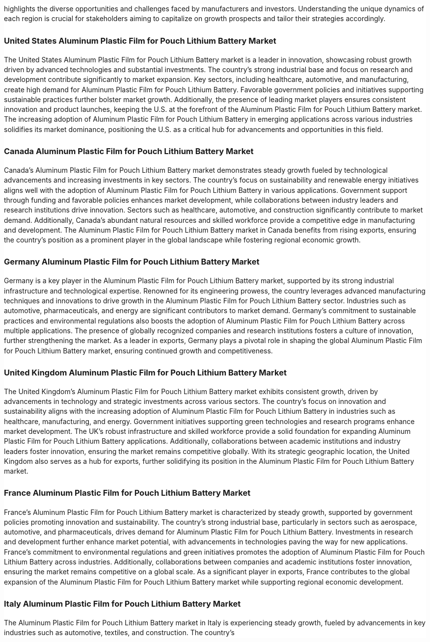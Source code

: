 highlights the diverse opportunities and challenges faced by manufacturers and investors. Understanding the unique dynamics of each region is crucial for stakeholders aiming to capitalize on growth prospects and tailor their strategies accordingly.</p><h3>United States Aluminum Plastic Film for Pouch Lithium Battery Market</h3><p>The United States Aluminum Plastic Film for Pouch Lithium Battery market is a leader in innovation, showcasing robust growth driven by advanced technologies and substantial investments. The country&rsquo;s strong industrial base and focus on research and development contribute significantly to market expansion. Key sectors, including healthcare, automotive, and manufacturing, create high demand for Aluminum Plastic Film for Pouch Lithium Battery. Favorable government policies and initiatives supporting sustainable practices further bolster market growth. Additionally, the presence of leading market players ensures consistent innovation and product launches, keeping the U.S. at the forefront of the Aluminum Plastic Film for Pouch Lithium Battery market. The increasing adoption of Aluminum Plastic Film for Pouch Lithium Battery in emerging applications across various industries solidifies its market dominance, positioning the U.S. as a critical hub for advancements and opportunities in this field.</p><h3>Canada Aluminum Plastic Film for Pouch Lithium Battery Market</h3><p>Canada&rsquo;s Aluminum Plastic Film for Pouch Lithium Battery market demonstrates steady growth fueled by technological advancements and increasing investments in key sectors. The country&rsquo;s focus on sustainability and renewable energy initiatives aligns well with the adoption of Aluminum Plastic Film for Pouch Lithium Battery in various applications. Government support through funding and favorable policies enhances market development, while collaborations between industry leaders and research institutions drive innovation. Sectors such as healthcare, automotive, and construction significantly contribute to market demand. Additionally, Canada&rsquo;s abundant natural resources and skilled workforce provide a competitive edge in manufacturing and development. The Aluminum Plastic Film for Pouch Lithium Battery market in Canada benefits from rising exports, ensuring the country&rsquo;s position as a prominent player in the global landscape while fostering regional economic growth.</p><h3>Germany Aluminum Plastic Film for Pouch Lithium Battery Market</h3><p>Germany is a key player in the Aluminum Plastic Film for Pouch Lithium Battery market, supported by its strong industrial infrastructure and technological expertise. Renowned for its engineering prowess, the country leverages advanced manufacturing techniques and innovations to drive growth in the Aluminum Plastic Film for Pouch Lithium Battery sector. Industries such as automotive, pharmaceuticals, and energy are significant contributors to market demand. Germany&rsquo;s commitment to sustainable practices and environmental regulations also boosts the adoption of Aluminum Plastic Film for Pouch Lithium Battery across multiple applications. The presence of globally recognized companies and research institutions fosters a culture of innovation, further strengthening the market. As a leader in exports, Germany plays a pivotal role in shaping the global Aluminum Plastic Film for Pouch Lithium Battery market, ensuring continued growth and competitiveness.</p><h3>United Kingdom Aluminum Plastic Film for Pouch Lithium Battery Market</h3><p>The United Kingdom&rsquo;s Aluminum Plastic Film for Pouch Lithium Battery market exhibits consistent growth, driven by advancements in technology and strategic investments across various sectors. The country&rsquo;s focus on innovation and sustainability aligns with the increasing adoption of Aluminum Plastic Film for Pouch Lithium Battery in industries such as healthcare, manufacturing, and energy. Government initiatives supporting green technologies and research programs enhance market development. The UK&rsquo;s robust infrastructure and skilled workforce provide a solid foundation for expanding Aluminum Plastic Film for Pouch Lithium Battery applications. Additionally, collaborations between academic institutions and industry leaders foster innovation, ensuring the market remains competitive globally. With its strategic geographic location, the United Kingdom also serves as a hub for exports, further solidifying its position in the Aluminum Plastic Film for Pouch Lithium Battery market.</p><h3>France Aluminum Plastic Film for Pouch Lithium Battery Market</h3><p>France&rsquo;s Aluminum Plastic Film for Pouch Lithium Battery market is characterized by steady growth, supported by government policies promoting innovation and sustainability. The country&rsquo;s strong industrial base, particularly in sectors such as aerospace, automotive, and pharmaceuticals, drives demand for Aluminum Plastic Film for Pouch Lithium Battery. Investments in research and development further enhance market potential, with advancements in technologies paving the way for new applications. France&rsquo;s commitment to environmental regulations and green initiatives promotes the adoption of Aluminum Plastic Film for Pouch Lithium Battery across industries. Additionally, collaborations between companies and academic institutions foster innovation, ensuring the market remains competitive on a global scale. As a significant player in exports, France contributes to the global expansion of the Aluminum Plastic Film for Pouch Lithium Battery market while supporting regional economic development.</p><h3>Italy Aluminum Plastic Film for Pouch Lithium Battery Market</h3><p>The Aluminum Plastic Film for Pouch Lithium Battery market in Italy is experiencing steady growth, fueled by advancements in key industries such as automotive, textiles, and construction. The country&rsquo;s